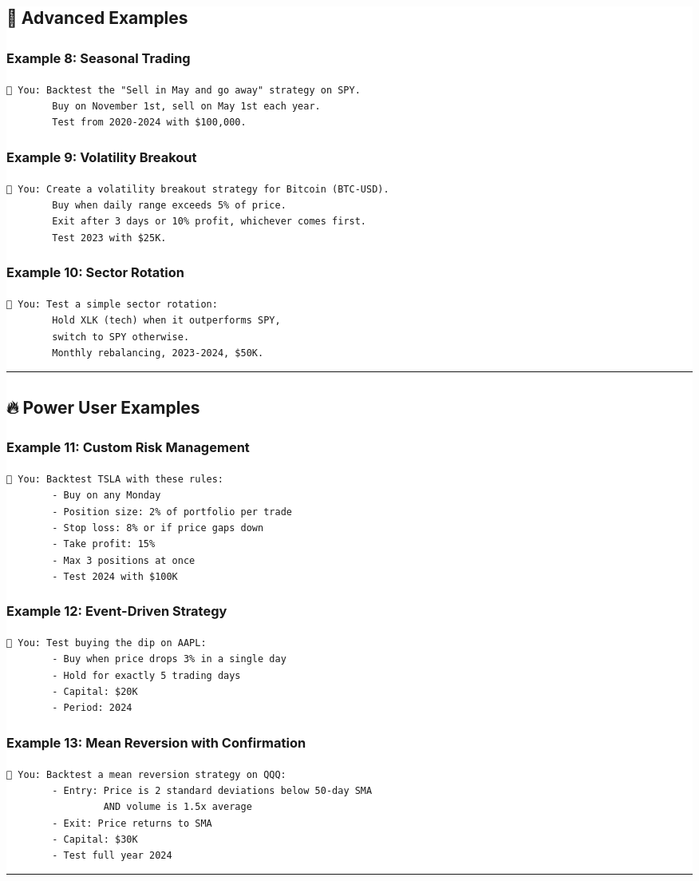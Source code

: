 ## 🎨 Advanced Examples

### Example 8: Seasonal Trading
```
💭 You: Backtest the "Sell in May and go away" strategy on SPY.
        Buy on November 1st, sell on May 1st each year.
        Test from 2020-2024 with $100,000.
```

### Example 9: Volatility Breakout
```
💭 You: Create a volatility breakout strategy for Bitcoin (BTC-USD).
        Buy when daily range exceeds 5% of price.
        Exit after 3 days or 10% profit, whichever comes first.
        Test 2023 with $25K.
```

### Example 10: Sector Rotation
```
💭 You: Test a simple sector rotation: 
        Hold XLK (tech) when it outperforms SPY,
        switch to SPY otherwise.
        Monthly rebalancing, 2023-2024, $50K.
```

---

## 🔥 Power User Examples

### Example 11: Custom Risk Management
```
💭 You: Backtest TSLA with these rules:
        - Buy on any Monday
        - Position size: 2% of portfolio per trade
        - Stop loss: 8% or if price gaps down
        - Take profit: 15%
        - Max 3 positions at once
        - Test 2024 with $100K
```

### Example 12: Event-Driven Strategy
```
💭 You: Test buying the dip on AAPL:
        - Buy when price drops 3% in a single day
        - Hold for exactly 5 trading days
        - Capital: $20K
        - Period: 2024
```

### Example 13: Mean Reversion with Confirmation
```
💭 You: Backtest a mean reversion strategy on QQQ:
        - Entry: Price is 2 standard deviations below 50-day SMA 
                 AND volume is 1.5x average
        - Exit: Price returns to SMA
        - Capital: $30K
        - Test full year 2024
```

---